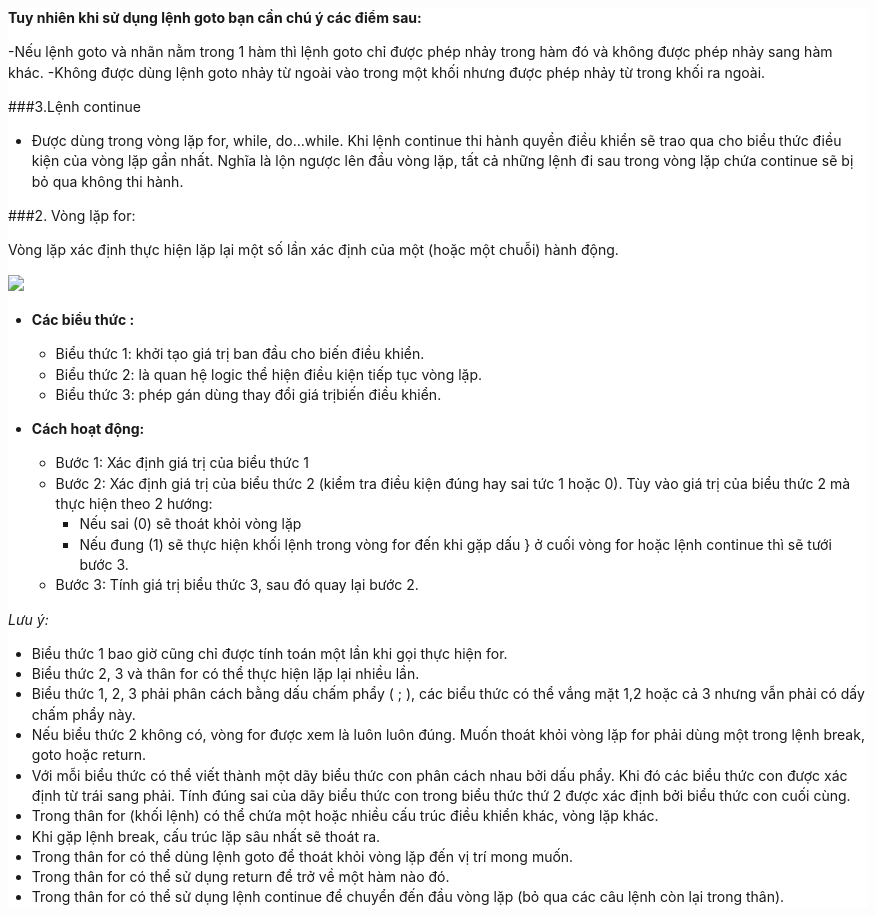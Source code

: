 **Tuy nhiên khi sử dụng lệnh goto bạn cần chú ý các điểm sau:**

-Nếu lệnh goto và nhãn nằm trong 1 hàm thì lệnh goto chỉ được phép nhảy trong hàm đó và không được phép nhảy sang hàm khác.
-Không được dùng lệnh goto nhảy từ ngoài vào trong một khối nhưng được phép nhảy từ trong khối ra ngoài.

<a name="continue"> </a>

###3.Lệnh continue

- Được dùng trong vòng lặp for, while, do…while. Khi lệnh continue thi hành quyền điều khiển sẽ trao qua cho biểu thức điều kiện của vòng lặp gần nhất. Nghĩa là lộn ngược lên đầu vòng lặp, tất cả những lệnh đi sau trong vòng lặp chứa continue sẽ bị bỏ qua không thi hành.

<a name="for"> </a>

###2. Vòng lặp for:

Vòng lặp xác định thực hiện lặp lại một số lần xác định của một (hoặc một chuỗi) hành động.

<img src="http://i.imgur.com/hVy7Nte.png">

- **Các biểu thức :**

	- Biểu thức 1: khởi tạo giá trị ban đầu cho biến điều khiển.
	- Biểu thức 2: là quan hệ logic thể hiện điều kiện tiếp tục vòng lặp.
	- Biểu thức 3: phép gán dùng thay đổi giá trịbiến điều khiển.

- **Cách hoạt động:**

	- Bước 1: Xác định giá trị của biểu thức 1
	- Bước 2: Xác định giá trị của biểu thức 2 (kiểm tra điều kiện đúng hay sai tức 1 hoặc 0). Tùy vào giá trị của biểu thức 2 mà thực hiện theo 2 hướng:
		+ Nếu sai (0) sẽ thoát khỏi vòng lặp
		+ Nếu đung (1) sẽ thực hiện khối lệnh trong vòng for đến khi gặp dấu } ở cuối vòng for hoặc lệnh continue thì sẽ tưới bước 3.
	- Bước 3: Tính giá trị biểu thức 3, sau đó quay lại bước 2.

*Lưu ý:*

- Biểu thức 1 bao giờ cũng chỉ được tính toán một lần khi gọi thực hiện for.
- Biểu thức 2, 3 và thân for có thể thực hiện lặp lại nhiều lần.
- Biểu thức 1, 2, 3 phải phân cách bằng dấu chấm phẩy ( ; ), các biểu thức có thể vắng mặt 1,2 hoặc cả 3 nhưng vẫn phải có dấy chấm phẩy này.
- Nếu biểu thức 2 không có, vòng for được xem là luôn luôn đúng. Muốn thoát khỏi vòng lặp for phải dùng một trong lệnh break, goto hoặc return.
- Với mỗi biểu thức có thể viết thành một dãy biểu thức con phân cách nhau bởi dấu phẩy. Khi đó các biểu thức con được xác định từ trái sang phải. Tính đúng sai của dãy biểu thức con trong biểu thức thứ 2 được xác định bởi biểu thức con cuối cùng.
- Trong thân for (khối lệnh) có thể chứa một hoặc nhiều cấu trúc điều khiển khác, vòng lặp khác.
- Khi gặp lệnh break, cấu trúc lặp sâu nhất sẽ thoát ra.
- Trong thân for có thể dùng lệnh goto để thoát khỏi vòng lặp đến vị trí mong muốn.
- Trong thân for có thể sử dụng return để trở về một hàm nào đó.
- Trong thân for có thể sử dụng lệnh continue để chuyển đến đầu vòng lặp (bỏ qua các câu lệnh còn lại trong thân).
